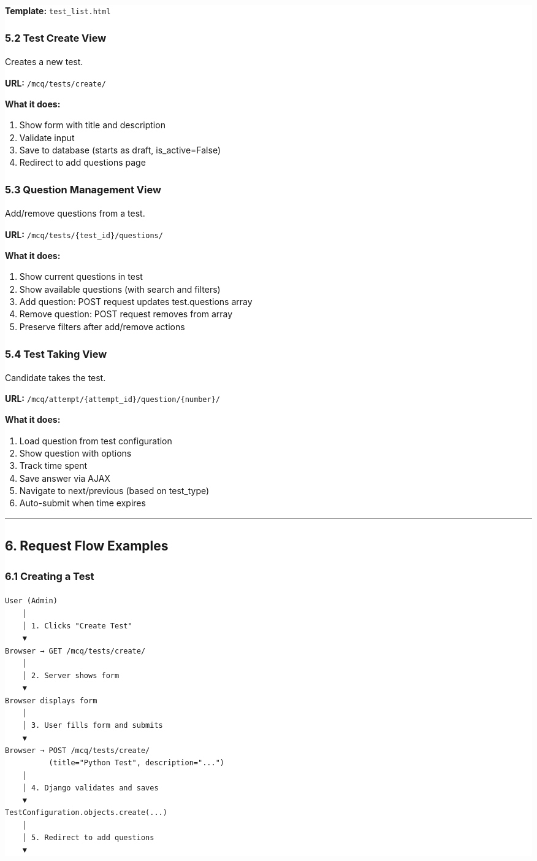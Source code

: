 **Template:** `test_list.html`

### 5.2 Test Create View
Creates a new test.

**URL:** `/mcq/tests/create/`

**What it does:**
1. Show form with title and description
2. Validate input
3. Save to database (starts as draft, is_active=False)
4. Redirect to add questions page

### 5.3 Question Management View
Add/remove questions from a test.

**URL:** `/mcq/tests/{test_id}/questions/`

**What it does:**
1. Show current questions in test
2. Show available questions (with search and filters)
3. Add question: POST request updates test.questions array
4. Remove question: POST request removes from array
5. Preserve filters after add/remove actions

### 5.4 Test Taking View
Candidate takes the test.

**URL:** `/mcq/attempt/{attempt_id}/question/{number}/`

**What it does:**
1. Load question from test configuration
2. Show question with options
3. Track time spent
4. Save answer via AJAX
5. Navigate to next/previous (based on test_type)
6. Auto-submit when time expires

---

## 6. Request Flow Examples

### 6.1 Creating a Test
```
User (Admin)
    │
    │ 1. Clicks "Create Test"
    ▼
Browser → GET /mcq/tests/create/
    │
    │ 2. Server shows form
    ▼
Browser displays form
    │
    │ 3. User fills form and submits
    ▼
Browser → POST /mcq/tests/create/
          (title="Python Test", description="...")
    │
    │ 4. Django validates and saves
    ▼
TestConfiguration.objects.create(...)
    │
    │ 5. Redirect to add questions
    ▼
```